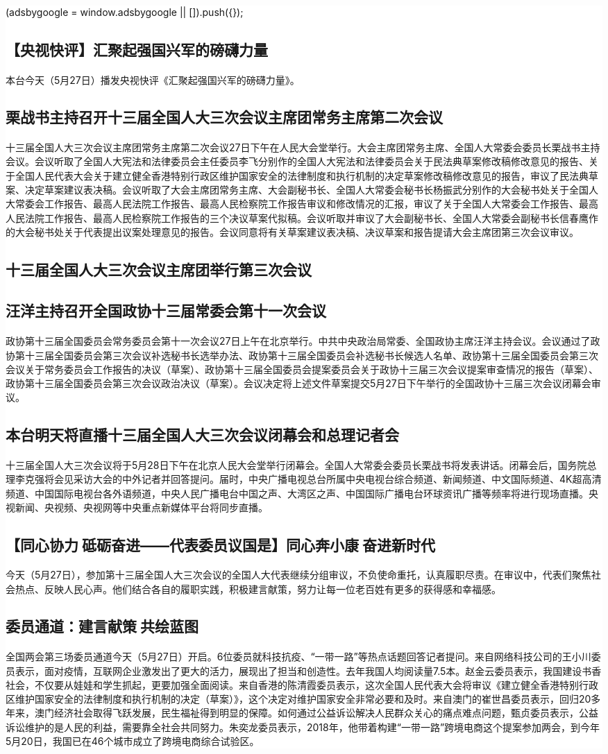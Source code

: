 



 (adsbygoogle = window.adsbygoogle || []).push({});

 
## 【央视快评】汇聚起强国兴军的磅礴力量


本台今天（5月27日）播发央视快评《汇聚起强国兴军的磅礴力量》。


## 栗战书主持召开十三届全国人大三次会议主席团常务主席第二次会议


十三届全国人大三次会议主席团常务主席第二次会议27日下午在人民大会堂举行。大会主席团常务主席、全国人大常委会委员长栗战书主持会议。会议听取了全国人大宪法和法律委员会主任委员李飞分别作的全国人大宪法和法律委员会关于民法典草案修改稿修改意见的报告、关于全国人民代表大会关于建立健全香港特别行政区维护国家安全的法律制度和执行机制的决定草案修改稿修改意见的报告，审议了民法典草案、决定草案建议表决稿。会议听取了大会主席团常务主席、大会副秘书长、全国人大常委会秘书长杨振武分别作的大会秘书处关于全国人大常委会工作报告、最高人民法院工作报告、最高人民检察院工作报告审议和修改情况的汇报，审议了关于全国人大常委会工作报告、最高人民法院工作报告、最高人民检察院工作报告的三个决议草案代拟稿。会议听取并审议了大会副秘书长、全国人大常委会副秘书长信春鹰作的大会秘书处关于代表提出议案处理意见的报告。会议同意将有关草案建议表决稿、决议草案和报告提请大会主席团第三次会议审议。


## 十三届全国人大三次会议主席团举行第三次会议



## 汪洋主持召开全国政协十三届常委会第十一次会议


政协第十三届全国委员会常务委员会第十一次会议27日上午在北京举行。中共中央政治局常委、全国政协主席汪洋主持会议。会议通过了政协第十三届全国委员会第三次会议补选秘书长选举办法、政协第十三届全国委员会补选秘书长候选人名单、政协第十三届全国委员会第三次会议关于常务委员会工作报告的决议（草案）、政协第十三届全国委员会提案委员会关于政协十三届三次会议提案审查情况的报告（草案）、政协第十三届全国委员会第三次会议政治决议（草案）。会议决定将上述文件草案提交5月27日下午举行的全国政协十三届三次会议闭幕会审议。


## 本台明天将直播十三届全国人大三次会议闭幕会和总理记者会


十三届全国人大三次会议将于5月28日下午在北京人民大会堂举行闭幕会。全国人大常委会委员长栗战书将发表讲话。闭幕会后，国务院总理李克强将会见采访大会的中外记者并回答提问。届时，中央广播电视总台所属中央电视台综合频道、新闻频道、中文国际频道、4K超高清频道、中国国际电视台各外语频道，中央人民广播电台中国之声、大湾区之声、中国国际广播电台环球资讯广播等频率将进行现场直播。央视新闻、央视频、央视网等中央重点新媒体平台将同步直播。


## 【同心协力 砥砺奋进——代表委员议国是】同心奔小康 奋进新时代


今天（5月27日），参加第十三届全国人大三次会议的全国人大代表继续分组审议，不负使命重托，认真履职尽责。在审议中，代表们聚焦社会热点、反映人民心声。他们结合各自的履职实践，积极建言献策，努力让每一位老百姓有更多的获得感和幸福感。


## 委员通道：建言献策 共绘蓝图


全国两会第三场委员通道今天（5月27日）开启。6位委员就科技抗疫、“一带一路”等热点话题回答记者提问。来自网络科技公司的王小川委员表示，面对疫情，互联网企业激发出了更大的活力，展现出了担当和创造性。去年我国人均阅读量7.5本。赵金云委员表示，我国建设书香社会，不仅要从娃娃和学生抓起，更要加强全面阅读。来自香港的陈清霞委员表示，这次全国人民代表大会将审议《建立健全香港特别行政区维护国家安全的法律制度和执行机制的决定（草案）》，这个决定对维护国家安全非常必要和及时。来自澳门的崔世昌委员表示，回归20多年来，澳门经济社会取得飞跃发展，民生福祉得到明显的保障。如何通过公益诉讼解决人民群众关心的痛点难点问题，甄贞委员表示，公益诉讼维护的是人民的利益，需要靠全社会共同努力。朱奕龙委员表示，2018年，他带着构建“一带一路”跨境电商这个提案参加两会，到今年5月20日，我国已在46个城市成立了跨境电商综合试验区。
